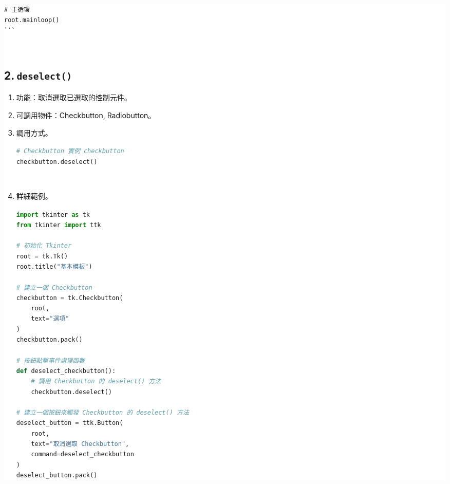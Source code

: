     # 主循環
    root.mainloop()
    ```

<br>

## 2. `deselect()`

1. 功能：取消選取已選取的控制元件。

2. 可調用物件：Checkbutton, Radiobutton。

3. 調用方式。

    ```python
    # Checkbutton 實例 checkbutton
    checkbutton.deselect()
    ```

<br>

4. 詳細範例。

    ```python
    import tkinter as tk
    from tkinter import ttk

    # 初始化 Tkinter
    root = tk.Tk()
    root.title("基本模板")

    # 建立一個 Checkbutton
    checkbutton = tk.Checkbutton(
        root, 
        text="選項"
    )
    checkbutton.pack()

    # 按鈕點擊事件處理函數
    def deselect_checkbutton():
        # 調用 Checkbutton 的 deselect() 方法
        checkbutton.deselect()

    # 建立一個按鈕來觸發 Checkbutton 的 deselect() 方法
    deselect_button = ttk.Button(
        root, 
        text="取消選取 Checkbutton", 
        command=deselect_checkbutton
    )
    deselect_button.pack()
